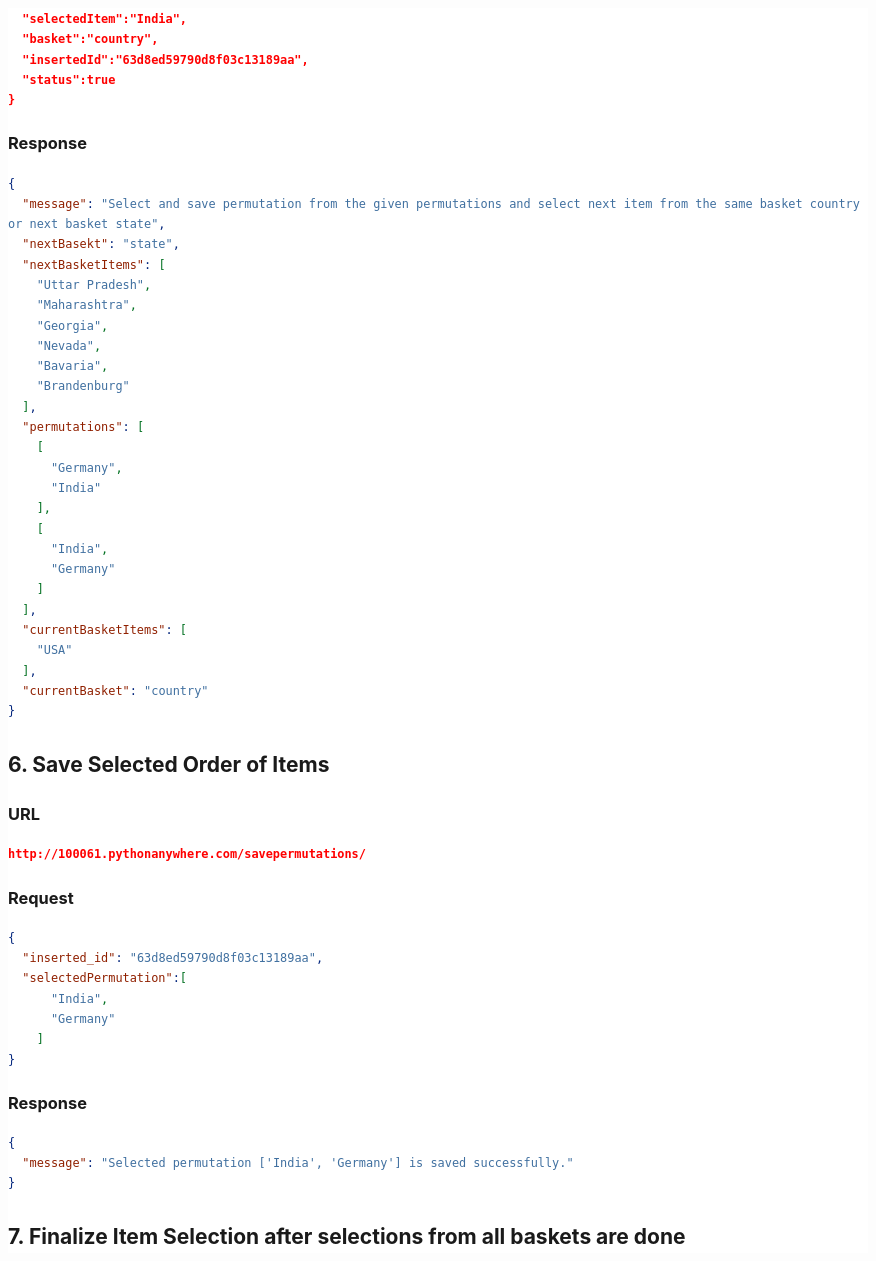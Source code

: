 ```json
  "selectedItem":"India",
  "basket":"country",
  "insertedId":"63d8ed59790d8f03c13189aa",
  "status":true
}
```
### Response
```json
{
  "message": "Select and save permutation from the given permutations and select next item from the same basket country or next basket state",
  "nextBasekt": "state",
  "nextBasketItems": [
    "Uttar Pradesh",
    "Maharashtra",
    "Georgia",
    "Nevada",
    "Bavaria",
    "Brandenburg"
  ],
  "permutations": [
    [
      "Germany",
      "India"
    ],
    [
      "India",
      "Germany"
    ]
  ],
  "currentBasketItems": [
    "USA"
  ],
  "currentBasket": "country"
}
```
## 6. Save Selected Order of Items
### URL
```json
http://100061.pythonanywhere.com/savepermutations/
```
### Request
```json
{
  "inserted_id": "63d8ed59790d8f03c13189aa",
  "selectedPermutation":[
      "India",
      "Germany"
    ]
}
```
### Response
```json
{
  "message": "Selected permutation ['India', 'Germany'] is saved successfully."
}
```
## 7. Finalize Item Selection after selections from all baskets are done